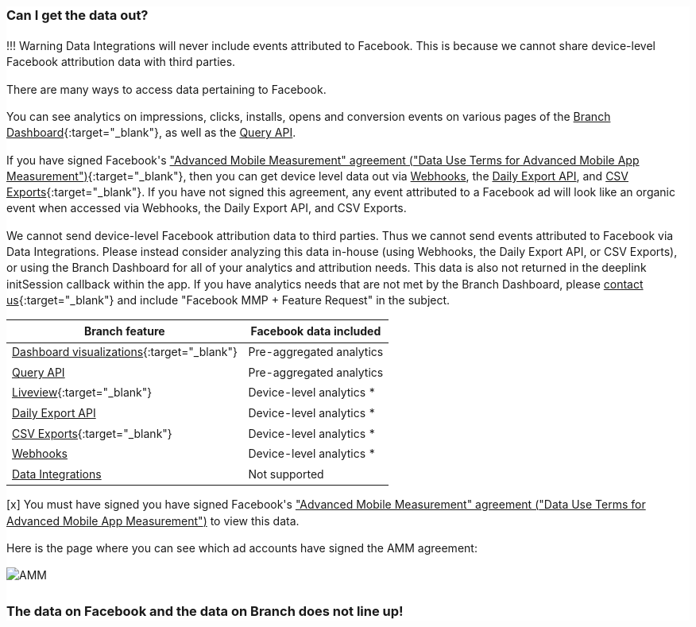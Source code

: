 ### Can I get the data out?

!!! Warning
	Data Integrations will never include events attributed to Facebook. This is because we cannot share device-level Facebook attribution data with third parties.

There are many ways to access data pertaining to Facebook.

You can see analytics on impressions, clicks, installs, opens and conversion events on various pages of the [Branch Dashboard](https://dashboard.branch.io){:target="\_blank"}, as well as the [Query API](/exports/query-api).

If you have signed Facebook's ["Advanced Mobile Measurement" agreement (<notranslate>"Data Use Terms for Advanced Mobile App Measurement"</notranslate>)](https://www.facebook.com/ads/manage/advanced_mobile_measurement/tos){:target="\_blank"}, then you can get device level data out via [Webhooks](/exports/ua-webhooks/), the [Daily Export API](/exports/api-v3/), and [CSV Exports](https://dashboard.branch.io/data-import-export/csv-exports){:target="\_blank"}. If you have not signed this agreement, any event attributed to a Facebook ad will look like an organic event when accessed via Webhooks, the Daily Export API, and CSV Exports.

We cannot send device-level Facebook attribution data to third parties. Thus we cannot send events attributed to Facebook via Data Integrations. Please instead consider analyzing this data in-house (using Webhooks, the Daily Export API, or CSV Exports), or using the Branch Dashboard for all of your analytics and attribution needs. This data is also not returned in the deeplink initSession callback within the app. If you have analytics needs that are not met by the Branch Dashboard, please [contact us](https://support.branch.io/support/tickets/new){:target="\_blank"} and include "Facebook MMP + Feature Request" in the subject.

| **Branch feature** | **Facebook data included** |
| - | - |
| [Dashboard visualizations](https://dashboard.branch.io/){:target="\_blank"} | Pre-aggregated analytics |
| [Query API](/exports/query-api/) | Pre-aggregated analytics |
| [Liveview](https://dashboard.branch.io/liveview){:target="\_blank"} | Device-level analytics * |
| [Daily Export API](/exports/api-v3/) | Device-level analytics * |
| [CSV Exports](https://branch.dashboard.branch.io/data-import-export/csv-exports){:target="\_blank"} | Device-level analytics * |
| [Webhooks](/exports/ua-webhooks/) | Device-level analytics * |
| [Data Integrations](/integrations/data-integrations/) | Not supported |

[x] You must have signed you have signed Facebook's ["Advanced Mobile Measurement" agreement (<notranslate>"Data Use Terms for Advanced Mobile App Measurement"</notranslate>)](https://www.facebook.com/ads/manage/advanced_mobile_measurement/tos) to view this data.

Here is the page where you can see which ad accounts have signed the AMM agreement:

![AMM](/_assets/img/pages/deep-linked-ads/facebook-ads-faq/amm.png)


### The data on Facebook and the data on Branch does not line up!
